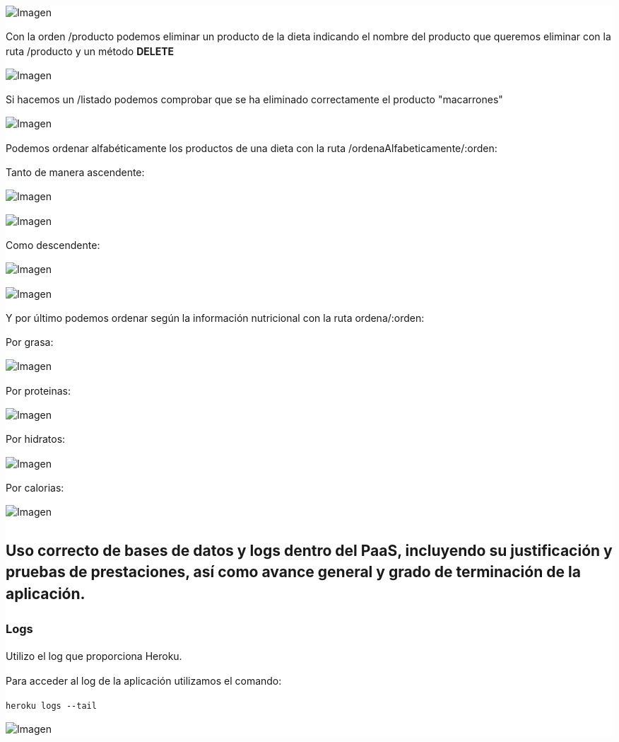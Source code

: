 ![Imagen](https://github.com/josemip98/OrganizeUDiet/blob/master/docs/img/funcionamiento7.png)

Con la orden /producto podemos eliminar un producto de la dieta indicando el nombre del producto que queremos eliminar con la ruta /producto y un método **DELETE**

![Imagen](https://github.com/josemip98/OrganizeUDiet/blob/master/docs/img/funcionamiento8.png)

Si hacemos un /listado podemos comprobar que se ha eliminado correctamente el producto "macarrones"

![Imagen](https://github.com/josemip98/OrganizeUDiet/blob/master/docs/img/funcionamiento9.png)

Podemos ordenar alfabéticamente los productos de una dieta con la ruta /ordenaAlfabeticamente/:orden:

Tanto de manera ascendente:

![Imagen](https://github.com/josemip98/OrganizeUDiet/blob/master/docs/img/funcionamiento10.png)

![Imagen](https://github.com/josemip98/OrganizeUDiet/blob/master/docs/img/funcionamiento11.png)

Como descendente:

![Imagen](https://github.com/josemip98/OrganizeUDiet/blob/master/docs/img/funcionamiento12.png)

![Imagen](https://github.com/josemip98/OrganizeUDiet/blob/master/docs/img/funcionamiento13.png)

Y por último podemos ordenar según la información nutricional con la ruta ordena/:orden:

Por grasa:

![Imagen](https://github.com/josemip98/OrganizeUDiet/blob/master/docs/img/funcionamiento14.png)

Por proteinas:

![Imagen](https://github.com/josemip98/OrganizeUDiet/blob/master/docs/img/funcionamiento15.png)

Por hidratos:

![Imagen](https://github.com/josemip98/OrganizeUDiet/blob/master/docs/img/funcionamiento16.png)

Por calorias:

![Imagen](https://github.com/josemip98/OrganizeUDiet/blob/master/docs/img/funcionamiento17.png)

## Uso correcto de bases de datos y logs dentro del PaaS, incluyendo su justificación y pruebas de prestaciones, así como avance general y grado de terminación de la aplicación.

### Logs

Utilizo el log que proporciona Heroku.

Para acceder al log de la aplicación utilizamos el comando:

`heroku logs --tail`

![Imagen](https://github.com/josemip98/OrganizeUDiet/blob/master/docs/img/logHeroku.png)


